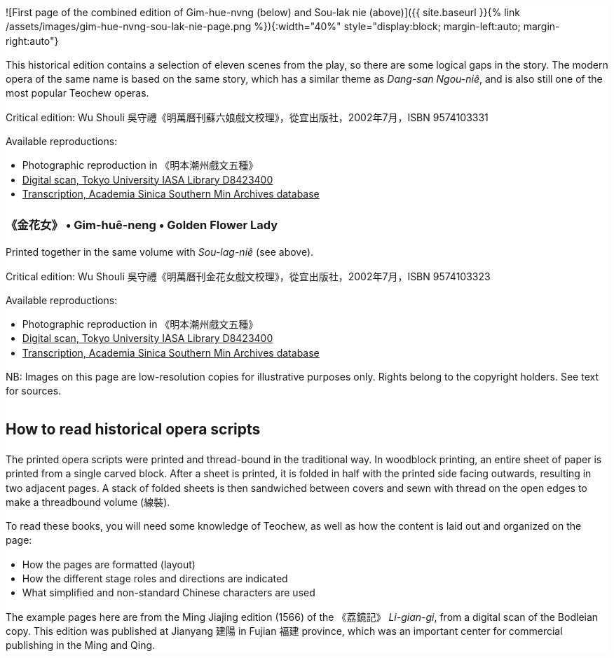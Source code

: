 ![First page of the combined edition of Gim-hue-nvng (below) and Sou-lak nie (above)]({{ site.baseurl }}{% link /assets/images/gim-hue-nvng-sou-lak-nie-page.png %}){:width="40%" style="display:block; margin-left:auto; margin-right:auto"}

This historical edition contains a selection of eleven scenes from the play, so
there are some logical gaps in the story. The modern opera of the same name is
based on the same story, which has a similar theme as *Dang-san Ngou-niê*, and
is also still one of the most popular Teochew operas.

Critical edition: Wu Shouli
吳守禮《明萬曆刊蘇六娘戲文校理》，從宜出版社，2002年7月，ISBN 9574103331

Available reproductions:

 * Photographic reproduction in 《明本潮州戲文五種》
 * [Digital scan, Tokyo University IASA Library
   D8423400](http://shanben.ioc.u-tokyo.ac.jp/main_p.php?nu=D8423400&order=rn_no&no=01753)
 * [Transcription, Academia Sinica Southern Min Archives
   database](http://cls.lib.ntu.edu.tw/southernmin/su_liu_niang/all_Text.asp)


### 《金花女》 • Gim-huê-neng • Golden Flower Lady

Printed together in the same volume with *Sou-lag-niê* (see above).

Critical edition: Wu Shouli
吳守禮《明萬曆刊金花女戲文校理》，從宜出版社，2002年7月，ISBN 9574103323

Available reproductions:

 * Photographic reproduction in 《明本潮州戲文五種》
 * [Digital scan, Tokyo University IASA Library
   D8423400](http://shanben.ioc.u-tokyo.ac.jp/main_p.php?nu=D8423400&order=rn_no&no=01753)
 * [Transcription, Academia Sinica Southern Min Archives
   database](http://cls.lib.ntu.edu.tw/southernmin/jin_hua_nv/all_Text.asp)

NB: Images on this page are low-resolution copies for illustrative purposes
only. Rights belong to the copyright holders. See text for sources.

How to read historical opera scripts
----------------------------------------

The printed opera scripts were printed and thread-bound in the traditional way.
In woodblock printing, an entire sheet of paper is printed from a single carved
block. After a sheet is printed, it is folded in half with the printed side
facing outwards, resulting in two adjacent pages. A stack of folded sheets is
then sandwiched between covers and sewn with thread on the open edges to make a
threadbound volume (線裝).

To read these books, you will need some knowledge of Teochew, as well as how
the content is laid out and organized on the page:

 * How the pages are formatted (layout)
 * How the different stage roles and directions are indicated
 * What simplified and non-standard Chinese characters are used

The example pages here are from the Ming Jiajing edition (1566) of the
《荔鏡記》 *Li-gian-gi*, from a digital scan of the Bodleian copy. This edition
was published at Jianyang 建陽 in Fujian 福建 province, which was an important
center for commercial publishing in the Ming and Qing.
